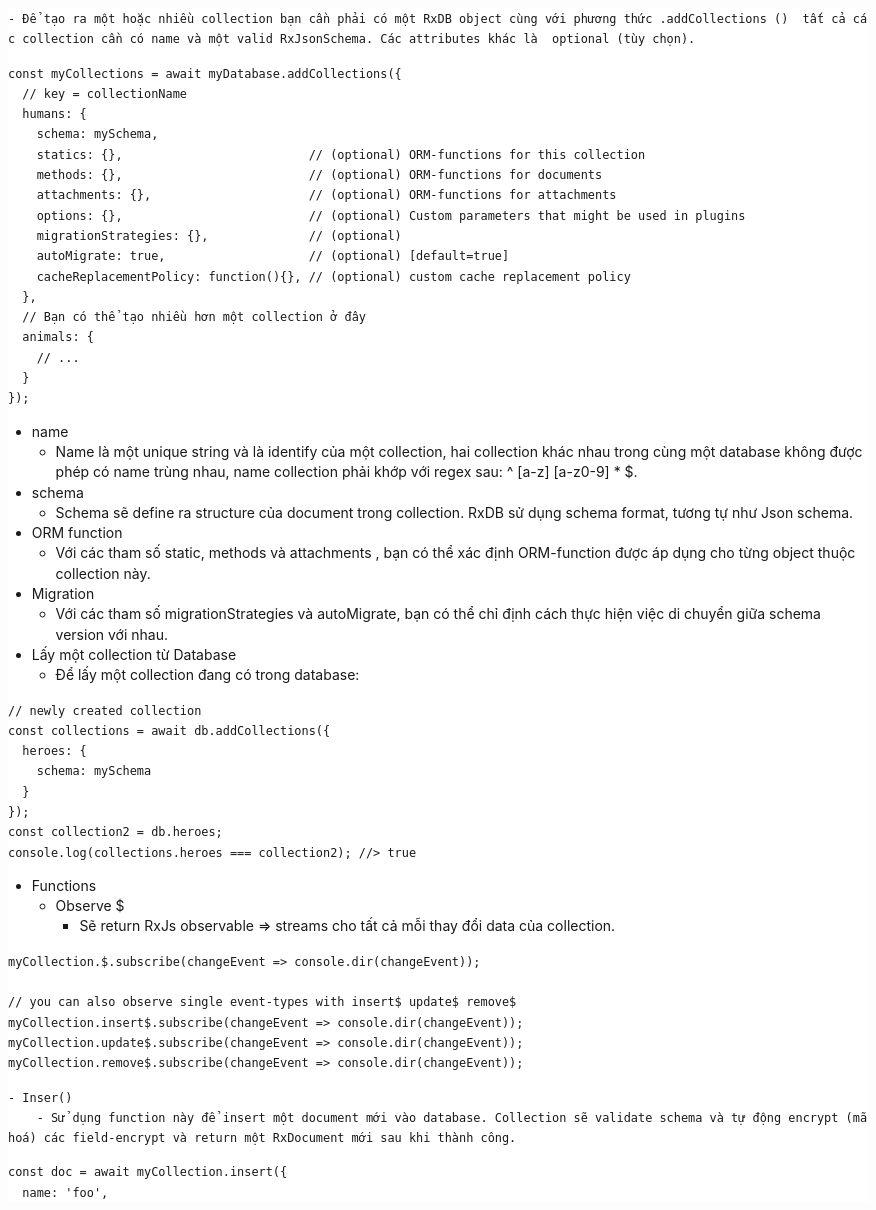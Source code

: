 	- Để tạo ra một hoặc nhiều collection bạn cần phải có một RxDB object cùng với phương thức .addCollections ()  tất cả các collection cần có name và một valid RxJsonSchema. Các attributes khác là  optional (tùy chọn).
```
const myCollections = await myDatabase.addCollections({
  // key = collectionName
  humans: {
    schema: mySchema,
    statics: {},                          // (optional) ORM-functions for this collection
    methods: {},                          // (optional) ORM-functions for documents
    attachments: {},                      // (optional) ORM-functions for attachments
    options: {},                          // (optional) Custom parameters that might be used in plugins
    migrationStrategies: {},              // (optional)
    autoMigrate: true,                    // (optional) [default=true]
    cacheReplacementPolicy: function(){}, // (optional) custom cache replacement policy
  },
  // Bạn có thể tạo nhiều hơn một collection ở đây
  animals: {
    // ...
  }
});    
```
- name
	- Name là một unique string và là identify của một collection, hai collection khác nhau trong cùng một database không được phép có name trùng nhau, name collection phải khớp với regex sau: ^ [a-z] [a-z0-9] * $.
- schema
	- Schema sẽ define ra structure của document trong collection. RxDB sử dụng schema format, tương tự như Json schema.
- ORM function
	- Với các tham số static, methods và attachments , bạn có thể xác định ORM-function được áp dụng cho từng object thuộc collection này.
- Migration
	- Với các tham số migrationStrategies và autoMigrate, bạn có thể chỉ định cách thực hiện việc di chuyển giữa schema version với nhau.
- Lấy một collection từ Database
	- Để lấy một collection đang có trong database: 
```
// newly created collection
const collections = await db.addCollections({
  heroes: {
    schema: mySchema
  }
});
const collection2 = db.heroes;
console.log(collections.heroes === collection2); //> true
```
- Functions
	- Observe $
		- Sẽ return RxJs observable => streams cho tất cả mỗi thay đổi data của collection.
```
myCollection.$.subscribe(changeEvent => console.dir(changeEvent));

// you can also observe single event-types with insert$ update$ remove$
myCollection.insert$.subscribe(changeEvent => console.dir(changeEvent));
myCollection.update$.subscribe(changeEvent => console.dir(changeEvent));
myCollection.remove$.subscribe(changeEvent => console.dir(changeEvent));
```
	- Inser()
		- Sử dụng function này để insert một document mới vào database. Collection sẽ validate schema và tự động encrypt (mã hoá) các field-encrypt và return một RxDocument mới sau khi thành công.
```
const doc = await myCollection.insert({
  name: 'foo',
```